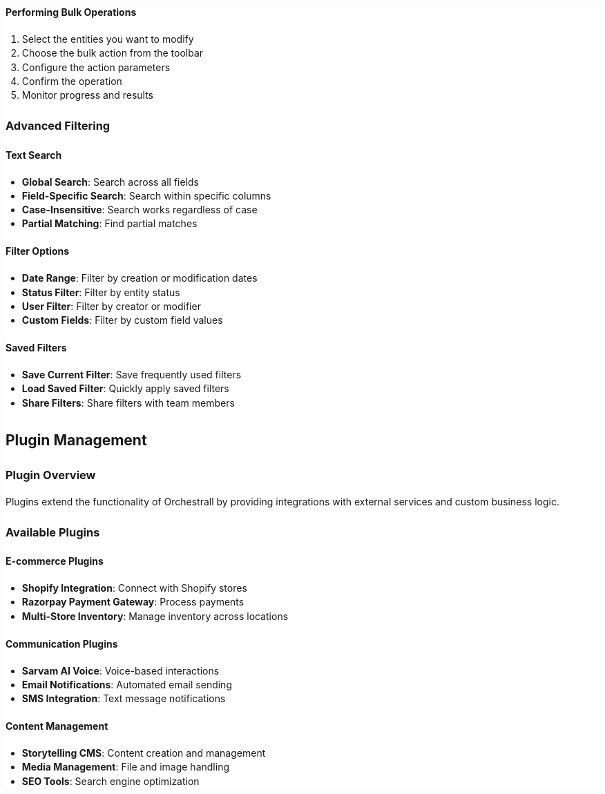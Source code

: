 #### Performing Bulk Operations
1. Select the entities you want to modify
2. Choose the bulk action from the toolbar
3. Configure the action parameters
4. Confirm the operation
5. Monitor progress and results

### Advanced Filtering

#### Text Search
- **Global Search**: Search across all fields
- **Field-Specific Search**: Search within specific columns
- **Case-Insensitive**: Search works regardless of case
- **Partial Matching**: Find partial matches

#### Filter Options
- **Date Range**: Filter by creation or modification dates
- **Status Filter**: Filter by entity status
- **User Filter**: Filter by creator or modifier
- **Custom Fields**: Filter by custom field values

#### Saved Filters
- **Save Current Filter**: Save frequently used filters
- **Load Saved Filter**: Quickly apply saved filters
- **Share Filters**: Share filters with team members

## Plugin Management

### Plugin Overview

Plugins extend the functionality of Orchestrall by providing integrations with external services and custom business logic.

### Available Plugins

#### E-commerce Plugins
- **Shopify Integration**: Connect with Shopify stores
- **Razorpay Payment Gateway**: Process payments
- **Multi-Store Inventory**: Manage inventory across locations

#### Communication Plugins
- **Sarvam AI Voice**: Voice-based interactions
- **Email Notifications**: Automated email sending
- **SMS Integration**: Text message notifications

#### Content Management
- **Storytelling CMS**: Content creation and management
- **Media Management**: File and image handling
- **SEO Tools**: Search engine optimization
